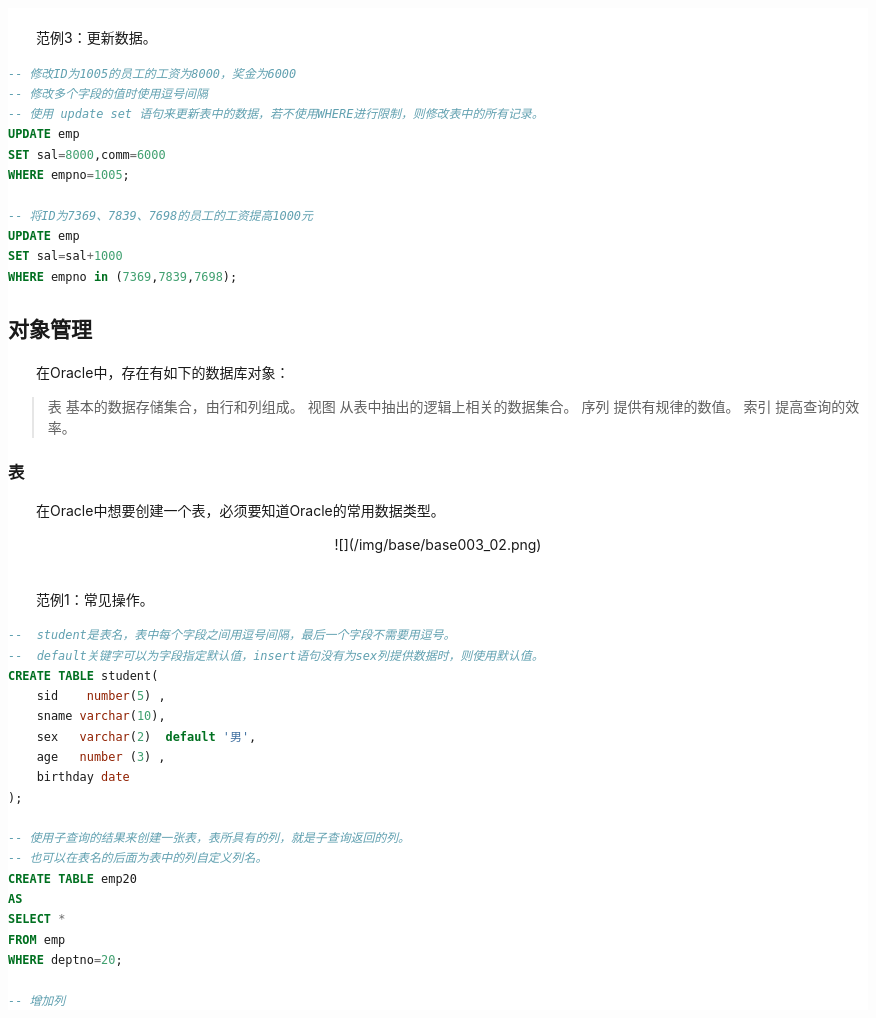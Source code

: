 <br>　　范例3：更新数据。
``` sql
-- 修改ID为1005的员工的工资为8000，奖金为6000
-- 修改多个字段的值时使用逗号间隔
-- 使用 update set 语句来更新表中的数据，若不使用WHERE进行限制，则修改表中的所有记录。 
UPDATE emp
SET sal=8000,comm=6000
WHERE empno=1005;

-- 将ID为7369、7839、7698的员工的工资提高1000元
UPDATE emp
SET sal=sal+1000 
WHERE empno in (7369,7839,7698);
```

## 对象管理 ##

　　在Oracle中，存在有如下的数据库对象：
>表     基本的数据存储集合，由行和列组成。
>视图   从表中抽出的逻辑上相关的数据集合。
>序列   提供有规律的数值。
>索引   提高查询的效率。

### 表 ###

　　在Oracle中想要创建一个表，必须要知道Oracle的常用数据类型。

<center>
![](/img/base/base003_02.png)
</center>

<br>　　范例1：常见操作。
``` sql
--  student是表名，表中每个字段之间用逗号间隔，最后一个字段不需要用逗号。
--  default关键字可以为字段指定默认值，insert语句没有为sex列提供数据时，则使用默认值。 
CREATE TABLE student(
    sid    number(5) ,
    sname varchar(10),
    sex   varchar(2)  default '男',
    age   number (3) ,
    birthday date
);

-- 使用子查询的结果来创建一张表，表所具有的列，就是子查询返回的列。
-- 也可以在表名的后面为表中的列自定义列名。
CREATE TABLE emp20
AS
SELECT *
FROM emp
WHERE deptno=20;

-- 增加列
```